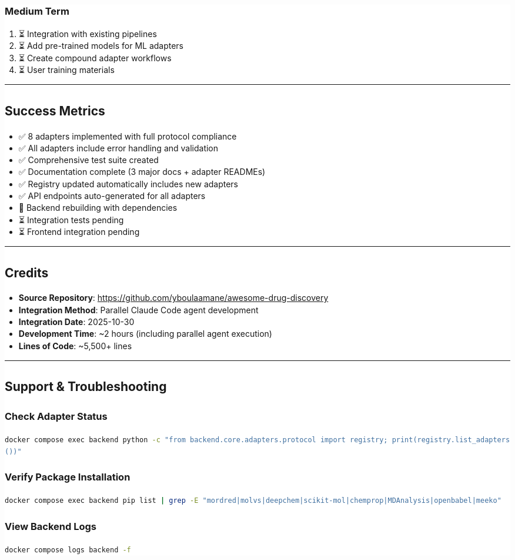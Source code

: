 ### Medium Term
1. ⏳ Integration with existing pipelines
2. ⏳ Add pre-trained models for ML adapters
3. ⏳ Create compound adapter workflows
4. ⏳ User training materials

---

## Success Metrics

- ✅ 8 adapters implemented with full protocol compliance
- ✅ All adapters include error handling and validation
- ✅ Comprehensive test suite created
- ✅ Documentation complete (3 major docs + adapter READMEs)
- ✅ Registry updated automatically includes new adapters
- ✅ API endpoints auto-generated for all adapters
- 🔄 Backend rebuilding with dependencies
- ⏳ Integration tests pending
- ⏳ Frontend integration pending

---

## Credits

- **Source Repository**: https://github.com/yboulaamane/awesome-drug-discovery
- **Integration Method**: Parallel Claude Code agent development
- **Integration Date**: 2025-10-30
- **Development Time**: ~2 hours (including parallel agent execution)
- **Lines of Code**: ~5,500+ lines

---

## Support & Troubleshooting

### Check Adapter Status
```bash
docker compose exec backend python -c "from backend.core.adapters.protocol import registry; print(registry.list_adapters())"
```

### Verify Package Installation
```bash
docker compose exec backend pip list | grep -E "mordred|molvs|deepchem|scikit-mol|chemprop|MDAnalysis|openbabel|meeko"
```

### View Backend Logs
```bash
docker compose logs backend -f
```
